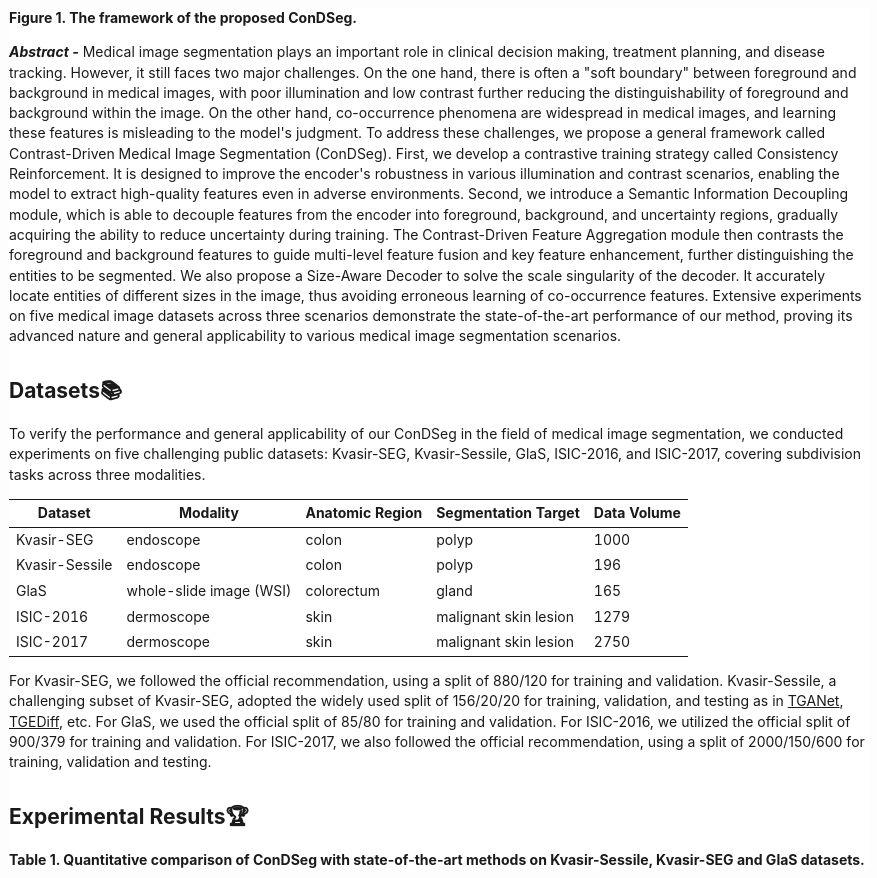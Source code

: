 **Figure 1. The framework of the proposed ConDSeg.**


**_Abstract -_** Medical image segmentation plays an important role in clinical decision making, treatment planning, and disease tracking. However, it still faces two major challenges. On the one hand, there is often a "soft boundary" between foreground and background in medical images, with poor illumination and low contrast further reducing the distinguishability of foreground and background within the image. On the other hand, co-occurrence phenomena are widespread in medical images, and learning these features is misleading to the model's judgment. To address these challenges, we propose a general framework called Contrast-Driven Medical Image Segmentation (ConDSeg). First, we develop a contrastive training strategy called Consistency Reinforcement. It is designed to improve the encoder's robustness in various illumination and contrast scenarios, enabling the model to extract high-quality features even in adverse environments. Second, we introduce a Semantic Information Decoupling module, which is able to decouple features from the encoder into foreground, background, and uncertainty regions, gradually acquiring the ability to reduce uncertainty during training. The Contrast-Driven Feature Aggregation module then contrasts the foreground and background features to guide multi-level feature fusion and key feature enhancement, further distinguishing the entities to be segmented. We also propose a Size-Aware Decoder to solve the scale singularity of the decoder. It accurately locate entities of different sizes in the image, thus avoiding erroneous learning of co-occurrence features. Extensive experiments on five medical image datasets across three scenarios demonstrate the state-of-the-art performance of our method, proving its advanced nature and general applicability to various medical image segmentation scenarios.

## Datasets📚
To verify the performance and general applicability of our ConDSeg in the field of medical image segmentation, we conducted experiments on five challenging public datasets: Kvasir-SEG, Kvasir-Sessile, GlaS, ISIC-2016, and ISIC-2017, covering subdivision tasks across three modalities. 

| Dataset      | Modality                  | Anatomic Region | Segmentation Target | Data Volume |
|--------------|---------------------------|-----------------|---------------------|-------------|
| Kvasir-SEG   | endoscope                 | colon           | polyp               | 1000        |
| Kvasir-Sessile | endoscope               | colon           | polyp               | 196         |
| GlaS         | whole-slide image (WSI)   | colorectum      | gland               | 165         |
| ISIC-2016    | dermoscope                | skin            | malignant skin lesion | 1279       |
| ISIC-2017    | dermoscope                | skin            | malignant skin lesion | 2750       |

For Kvasir-SEG, we followed the official recommendation, using a split of 880/120 for training and validation. Kvasir-Sessile, a challenging subset of Kvasir-SEG, adopted the widely used split of 156/20/20 for training, validation, and testing as in [TGANet](https://github.com/nikhilroxtomar/TGANet), [TGEDiff](https://www.sciencedirect.com/science/article/pii/S0957417424004147), etc. For GlaS, we used the official split of 85/80 for training and validation. For ISIC-2016, we utilized the official split of 900/379 for training and validation. For ISIC-2017, we also followed the official recommendation, using a split of 2000/150/600 for training, validation and testing.

## Experimental Results🏆

[//]: # (![img.png]&#40;figures/comp_1.png&#41;)

[//]: # (![img.png]&#40;img.png&#41;)

**Table 1. Quantitative comparison of ConDSeg with state-of-the-art methods on Kvasir-Sessile, Kvasir-SEG and GlaS datasets.**
<div>